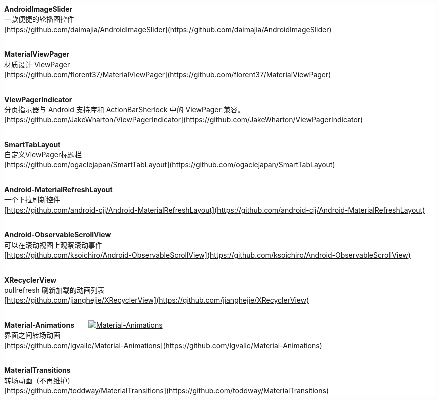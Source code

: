 **AndroidImageSlider**  
一款便捷的轮播图控件  
[https://github.com/daimajia/AndroidImageSlider](https://github.com/daimajia/AndroidImageSlider)   

##  

**MaterialViewPager**  
材质设计 ViewPager  
[https://github.com/florent37/MaterialViewPager](https://github.com/florent37/MaterialViewPager)  


##  

**ViewPagerIndicator**  
分页指示器与 Android 支持库和 ActionBarSherlock 中的 ViewPager 兼容。  
[https://github.com/JakeWharton/ViewPagerIndicator](https://github.com/JakeWharton/ViewPagerIndicator)  

##  

**SmartTabLayout**  
自定义ViewPager标题栏  
[https://github.com/ogaclejapan/SmartTabLayout](https://github.com/ogaclejapan/SmartTabLayout)  

##  

**Android-MaterialRefreshLayout**  
一个下拉刷新控件  
[https://github.com/android-cjj/Android-MaterialRefreshLayout](https://github.com/android-cjj/Android-MaterialRefreshLayout)  


##  

**Android-ObservableScrollView**  
可以在滚动视图上观察滚动事件  
[https://github.com/ksoichiro/Android-ObservableScrollView](https://github.com/ksoichiro/Android-ObservableScrollView)  

##  

**XRecyclerView**  
pullrefresh 刷新加载的动画列表  
[https://github.com/jianghejie/XRecyclerView](https://github.com/jianghejie/XRecyclerView)  


##  

**Material-Animations**&ensp;&ensp;&ensp;&ensp;[![Material-Animations](https://img.shields.io/badge/GitHub-9k+-brightgreen.svg?style=social)](https://github.com/lgvalle/Material-Animations)  
界面之间转场动画  
[https://github.com/lgvalle/Material-Animations](https://github.com/lgvalle/Material-Animations)  


##  

**MaterialTransitions**  
转场动画（不再维护）  
[https://github.com/toddway/MaterialTransitions](https://github.com/toddway/MaterialTransitions)  

